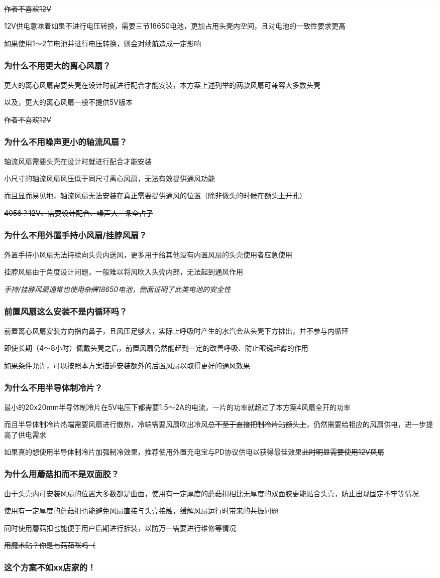 ~~作者不喜欢12V~~

12V供电意味着如果不进行电压转换，需要三节18650电池，更加占用头壳内空间，且对电池的一致性要求更高

如果使用1～2节电池并进行电压转换，则会对续航造成一定影响

### 为什么不用更大的离心风扇？

更大的离心风扇需要头壳在设计时就进行配合才能安装，本方案上述列举的两款风扇可兼容大多数头壳

以及，更大的离心风扇一般不提供5V版本

~~作者不喜欢12V~~

### 为什么不用噪声更小的轴流风扇？

轴流风扇需要头壳在设计时就进行配合才能安装

小尺寸的轴流风扇风压低于同尺寸离心风扇，无法有效提供通风功能

而且显而易见地，轴流风扇无法安装在真正需要提供通风的位置（~~除非做头的时候在额头上开孔~~）

~~4056？12V、需要设计配合、噪声大三条全占了~~

### 为什么不用外置手持小风扇/挂脖风扇？

外置手持小风扇无法持续向头壳内送风，更多用于给其他没有内置风扇的头壳使用者应急使用

挂脖风扇由于角度设计问题，一般难以将风吹入头壳内部，无法起到通风作用

*手持/挂脖风扇通常也使用~~杂牌~~18650电池，侧面证明了此类电池的安全性*

### 前置风扇这么安装不是内循环吗？

前置离心风扇安装方向指向鼻子，且风压足够大，实际上呼吸时产生的水汽会从头壳下方排出，并不参与内循环

即使长期（4～8小时）佩戴头壳之后，前置风扇仍然能起到一定的改善呼吸、防止眼镜起雾的作用

如果条件允许，可以按照本方案描述安装额外的后置风扇以取得更好的通风效果

### 为什么不用半导体制冷片？

最小的20x20mm半导体制冷片在5V电压下都需要1.5～2A的电流，一片的功率就超过了本方案4风扇全开的功率

而且半导体制冷片热端需要风扇进行散热，冷端需要风扇吹出冷风~~总不至于直接把制冷片贴额头上~~，仍然需要给相应的风扇供电，进一步提高了供电需求

如果真的想使用半导体制冷片加强制冷效果，推荐使用外置充电宝与PD协议供电以获得最佳效果~~此时明显需要使用12V风扇~~

### 为什么用蘑菇扣而不是双面胶？

由于头壳内可安装风扇的位置大多数都是曲面，使用有一定厚度的蘑菇扣相比无厚度的双面胶更能贴合头壳，防止出现固定不牢等情况

使用有一定厚度的蘑菇扣也能避免风扇直接与头壳接触，缓解风扇运行时带来的共振问题

同时使用蘑菇扣也能便于用户后期进行拆装，以防万一需要进行维修等情况

~~用魔术贴？你是七菇茹咪吗（~~

### 这个方案不如xx店家的！
